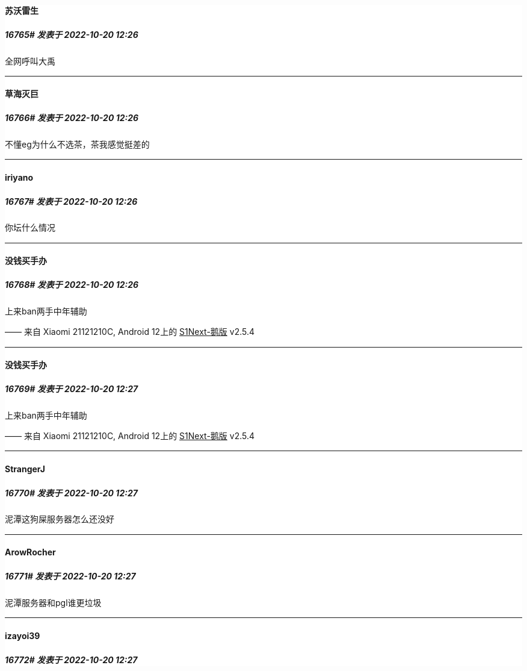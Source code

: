 ####  苏沃雷生  
##### 16765#       发表于 2022-10-20 12:26

全网呼叫大禹

*****

####  草海灭巨  
##### 16766#       发表于 2022-10-20 12:26

不懂eg为什么不选茶，茶我感觉挺差的

*****

####  iriyano  
##### 16767#       发表于 2022-10-20 12:26

你坛什么情况

*****

####  没钱买手办  
##### 16768#       发表于 2022-10-20 12:26

上来ban两手中年辅助

—— 来自 Xiaomi 21121210C, Android 12上的 [S1Next-鹅版](https://github.com/ykrank/S1-Next/releases) v2.5.4

*****

####  没钱买手办  
##### 16769#       发表于 2022-10-20 12:27

上来ban两手中年辅助

—— 来自 Xiaomi 21121210C, Android 12上的 [S1Next-鹅版](https://github.com/ykrank/S1-Next/releases) v2.5.4

*****

####  StrangerJ  
##### 16770#       发表于 2022-10-20 12:27

泥潭这狗屎服务器怎么还没好



*****

####  ArowRocher  
##### 16771#       发表于 2022-10-20 12:27

泥潭服务器和pgl谁更垃圾

*****

####  izayoi39  
##### 16772#       发表于 2022-10-20 12:27
